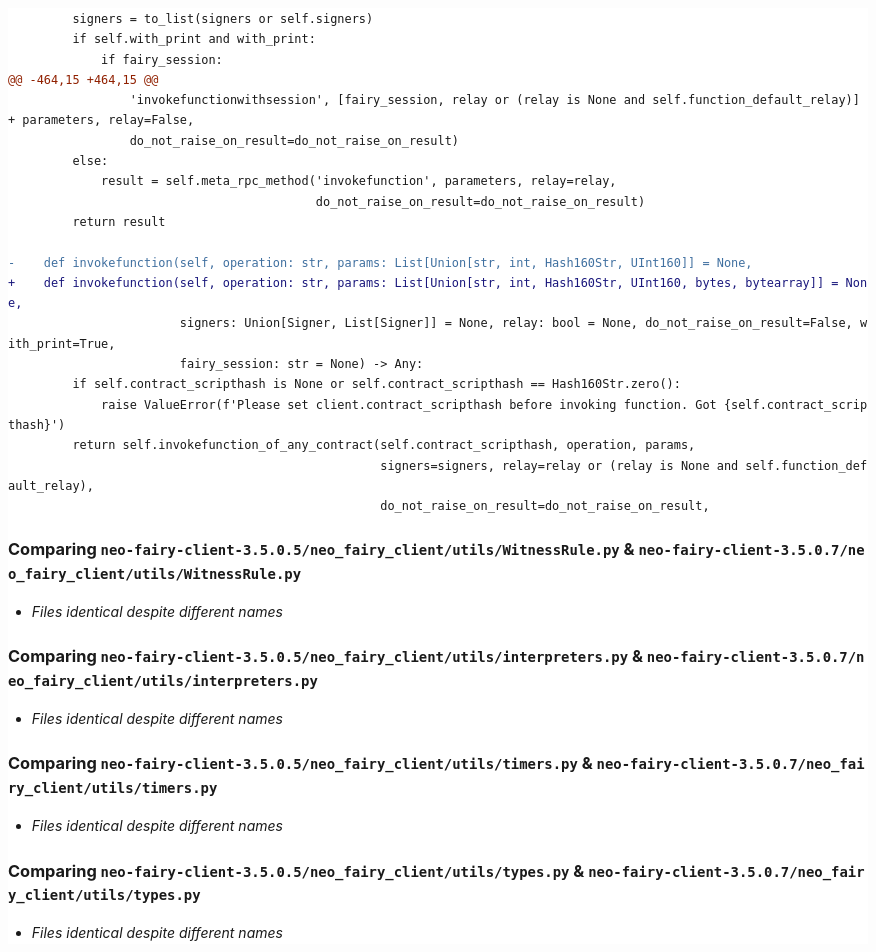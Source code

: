 ```diff
         signers = to_list(signers or self.signers)
         if self.with_print and with_print:
             if fairy_session:
@@ -464,15 +464,15 @@
                 'invokefunctionwithsession', [fairy_session, relay or (relay is None and self.function_default_relay)] + parameters, relay=False,
                 do_not_raise_on_result=do_not_raise_on_result)
         else:
             result = self.meta_rpc_method('invokefunction', parameters, relay=relay,
                                           do_not_raise_on_result=do_not_raise_on_result)
         return result
     
-    def invokefunction(self, operation: str, params: List[Union[str, int, Hash160Str, UInt160]] = None,
+    def invokefunction(self, operation: str, params: List[Union[str, int, Hash160Str, UInt160, bytes, bytearray]] = None,
                        signers: Union[Signer, List[Signer]] = None, relay: bool = None, do_not_raise_on_result=False, with_print=True,
                        fairy_session: str = None) -> Any:
         if self.contract_scripthash is None or self.contract_scripthash == Hash160Str.zero():
             raise ValueError(f'Please set client.contract_scripthash before invoking function. Got {self.contract_scripthash}')
         return self.invokefunction_of_any_contract(self.contract_scripthash, operation, params,
                                                    signers=signers, relay=relay or (relay is None and self.function_default_relay),
                                                    do_not_raise_on_result=do_not_raise_on_result,
```

### Comparing `neo-fairy-client-3.5.0.5/neo_fairy_client/utils/WitnessRule.py` & `neo-fairy-client-3.5.0.7/neo_fairy_client/utils/WitnessRule.py`

 * *Files identical despite different names*

### Comparing `neo-fairy-client-3.5.0.5/neo_fairy_client/utils/interpreters.py` & `neo-fairy-client-3.5.0.7/neo_fairy_client/utils/interpreters.py`

 * *Files identical despite different names*

### Comparing `neo-fairy-client-3.5.0.5/neo_fairy_client/utils/timers.py` & `neo-fairy-client-3.5.0.7/neo_fairy_client/utils/timers.py`

 * *Files identical despite different names*

### Comparing `neo-fairy-client-3.5.0.5/neo_fairy_client/utils/types.py` & `neo-fairy-client-3.5.0.7/neo_fairy_client/utils/types.py`

 * *Files identical despite different names*
